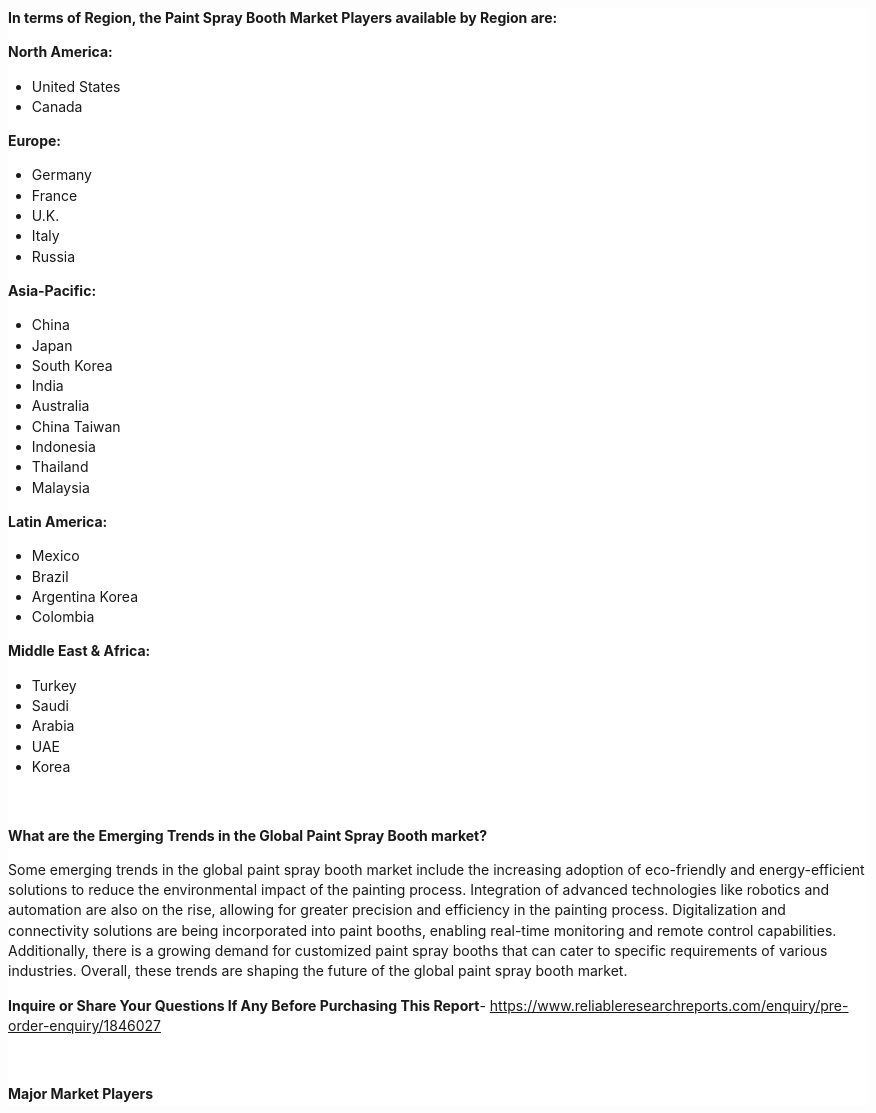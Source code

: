 <p><strong>In terms of Region, the Paint Spray Booth Market Players available by Region are:</strong></p>
<p>
    <p> <strong> North America: </strong>
        <ul>
            <li>United States</li>
            <li>Canada</li>
        </ul>
        </p> 
    <p> <strong> Europe: </strong>
        <ul>
            <li>Germany</li>
            <li>France</li>
            <li>U.K.</li>
            <li>Italy</li>
            <li>Russia</li>
        </ul>
        </p> 
    <p> <strong> Asia-Pacific: </strong>
        <ul>
            <li>China</li>
            <li>Japan</li>
            <li>South Korea</li>
            <li>India</li>
            <li>Australia</li>
            <li>China Taiwan</li>
            <li>Indonesia</li>
            <li>Thailand</li>
            <li>Malaysia</li>
        </ul>
        </p> 
    <p> <strong> Latin America: </strong>
        <ul>
            <li>Mexico</li>
            <li>Brazil</li>
            <li>Argentina Korea</li>
            <li>Colombia</li>
        </ul>
        </p> 
    <p> <strong> Middle East & Africa: </strong>
        <ul>
            <li>Turkey</li>
            <li>Saudi</li>
            <li>Arabia</li>
            <li>UAE</li>
            <li>Korea</li>
        </ul>
    </p>
    </p>
<p>&nbsp;</p>
<p><strong>What are the Emerging Trends in the Global Paint Spray Booth market?</strong></p>
<p><p>Some emerging trends in the global paint spray booth market include the increasing adoption of eco-friendly and energy-efficient solutions to reduce the environmental impact of the painting process. Integration of advanced technologies like robotics and automation are also on the rise, allowing for greater precision and efficiency in the painting process. Digitalization and connectivity solutions are being incorporated into paint booths, enabling real-time monitoring and remote control capabilities. Additionally, there is a growing demand for customized paint spray booths that can cater to specific requirements of various industries. Overall, these trends are shaping the future of the global paint spray booth market.</p></p>
<p><strong>Inquire or Share Your Questions If Any Before Purchasing This Report</strong>- <a href="https://www.reliableresearchreports.com/enquiry/pre-order-enquiry/1846027">https://www.reliableresearchreports.com/enquiry/pre-order-enquiry/1846027</a></p>
<p>&nbsp;</p>
<p><strong>Major Market Players</strong></p>